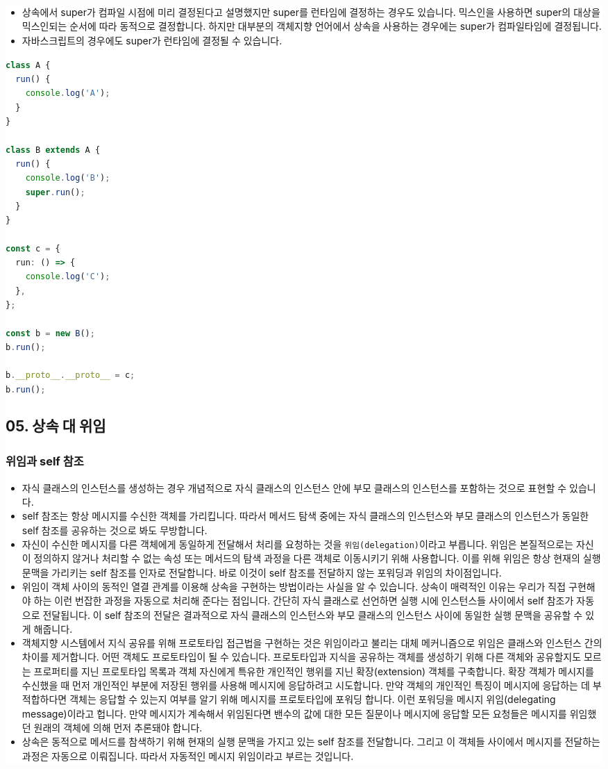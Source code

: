 - 상속에서 super가 컴파일 시점에 미리 결정된다고 설명했지만 super를 런타임에 결정하는 경우도 있습니다. 믹스인을 사용하면 super의 대상을 믹스인되는 순서에 따라 동적으로 결정합니다. 하지만 대부분의 객체지향 언어에서 상속을 사용하는 경우에는 super가 컴파일타임에 결정됩니다.
- 자바스크립트의 경우에도 super가 런타임에 결정될 수 있습니다.

```ts
class A {
  run() {
    console.log('A');
  }
}

class B extends A {
  run() {
    console.log('B');
    super.run();
  }
}

const c = {
  run: () => {
    console.log('C');
  },
};

const b = new B();
b.run();

b.__proto__.__proto__ = c;
b.run();
```

## 05. 상속 대 위임

### 위임과 self 참조

- 자식 클래스의 인스턴스를 생성하는 경우 개념적으로 자식 클래스의 인스턴스 안에 부모 클래스의 인스턴스를 포함하는 것으로 표현할 수 있습니다.
- self 참조는 항상 메시지를 수신한 객체를 가리킵니다. 따라서 메서드 탐색 중에는 자식 클래스의 인스턴스와 부모 클래스의 인스턴스가 동일한 self 참조를 공유하는 것으로 봐도 무방합니다.
- 자신이 수신한 메시지를 다른 객체에게 동일하게 전달해서 처리를 요청하는 것을 `위임(delegation)`이라고 부릅니다. 위임은 본질적으로는 자신이 정의하지 않거나 처리할 수 없는 속성 또는 메서드의 탐색 과정을 다른 객체로 이동시키기 위해 사용합니다. 이를 위해 위임은 항상 현재의 실행 문맥을 가리키는 self 참조를 인자로 전달합니다. 바로 이것이 self 참조를 전달하지 않는 포워딩과 위임의 차이점입니다.
- 위임이 객체 사이의 동적인 열결 관계를 이용해 상속을 구현하는 방법이라는 사실을 알 수 있습니다. 상속이 매력적인 이유는 우리가 직접 구현해야 하는 이런 번잡한 과정을 자동으로 처리해 준다는 점입니다. 간단히 자식 클래스로 선언하면 실행 시에 인스턴스들 사이에서 self 참조가 자동으로 전달됩니다. 이 self 참조의 전달은 결과적으로 자식 클래스의 인스턴스와 부모 클래스의 인스턴스 사이에 동일한 실행 문맥을 공유할 수 있게 해줍니다.
- 객체지향 시스템에서 지식 공유를 위해 프로토타입 접근법을 구현하는 것은 위임이라고 불리는 대체 메커니즘으로 위임은 클래스와 인스턴스 간의 차이를 제거합니다. 어떤 객체도 프로토타입이 될 수 있습니다. 프로토타입과 지식을 공유하는 객체를 생성하기 위해 다른 객체와 공유할지도 모르는 프로퍼티를 지닌 프로토타입 목록과 객체 자신에게 특유한 개인적인 행위를 지닌 확장(extension) 객체를 구축합니다. 확장 객체가 메시지를 수신했을 때 먼저 개인적인 부분에 저장된 행위를 사용해 메시지에 응답하려고 시도합니다. 만약 객체의 개인적인 특징이 메시지에 응답하는 데 부적합하다면 객체는 응답할 수 있는지 여부를 알기 위해 메시지를 프로토타입에 포워딩 합니다. 이런 포워딩을 메시지 위임(delegating message)이라고 헙니다. 만약 메시지가 계속해서 위임된다면 밴수의 값에 대한 모든 질문이나 메시지에 응답할 모든 요청들은 메시지를 위임했던 원래의 객체에 의해 먼저 추론돼야 합니다.
- 상속은 동적으로 메서드를 참색하기 위해 현재의 실행 문맥을 가지고 있는 self 참조를 전달합니다. 그리고 이 객체들 사이에서 메시지를 전달하는 과정은 자동으로 이뤄집니다. 따라서 자동적인 메시지 위임이라고 부르는 것입니다.
